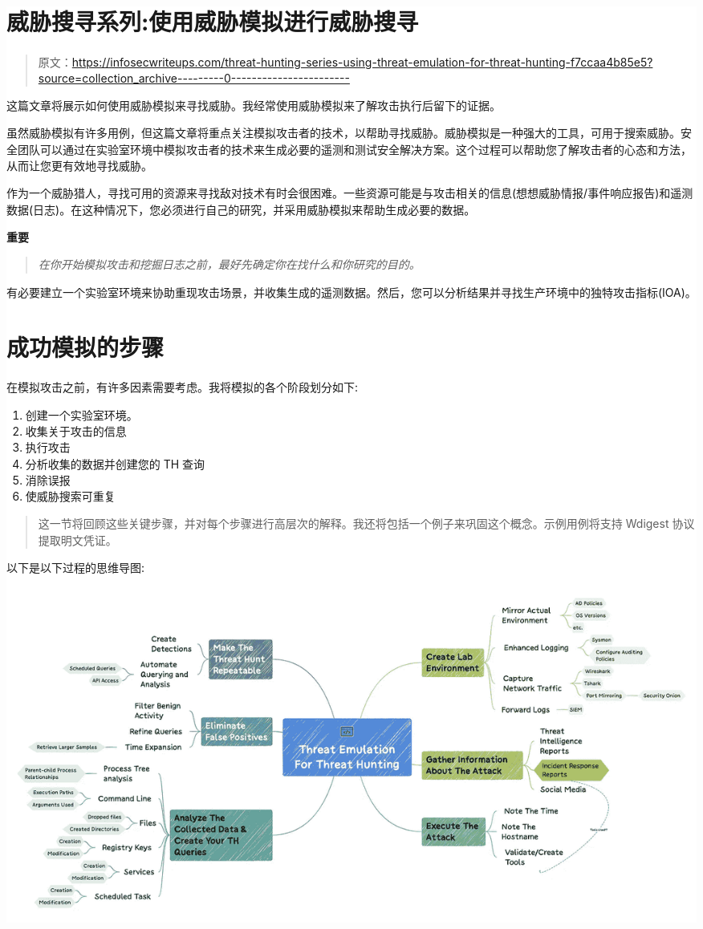 # 威胁搜寻系列:使用威胁模拟进行威胁搜寻

> 原文：<https://infosecwriteups.com/threat-hunting-series-using-threat-emulation-for-threat-hunting-f7ccaa4b85e5?source=collection_archive---------0----------------------->

这篇文章将展示如何使用威胁模拟来寻找威胁。我经常使用威胁模拟来了解攻击执行后留下的证据。

虽然威胁模拟有许多用例，但这篇文章将重点关注模拟攻击者的技术，以帮助寻找威胁。威胁模拟是一种强大的工具，可用于搜索威胁。安全团队可以通过在实验室环境中模拟攻击者的技术来生成必要的遥测和测试安全解决方案。这个过程可以帮助您了解攻击者的心态和方法，从而让您更有效地寻找威胁。

作为一个威胁猎人，寻找可用的资源来寻找敌对技术有时会很困难。一些资源可能是与攻击相关的信息(想想威胁情报/事件响应报告)和遥测数据(日志)。在这种情况下，您必须进行自己的研究，并采用威胁模拟来帮助生成必要的数据。

**重要**

> *在你开始模拟攻击和挖掘日志之前，最好先确定你在找什么和你研究的目的。*

有必要建立一个实验室环境来协助重现攻击场景，并收集生成的遥测数据。然后，您可以分析结果并寻找生产环境中的独特攻击指标(IOA)。

# 成功模拟的步骤

在模拟攻击之前，有许多因素需要考虑。我将模拟的各个阶段划分如下:

1.  创建一个实验室环境。
2.  收集关于攻击的信息
3.  执行攻击
4.  分析收集的数据并创建您的 TH 查询
5.  消除误报
6.  使威胁搜索可重复

> 这一节将回顾这些关键步骤，并对每个步骤进行高层次的解释。我还将包括一个例子来巩固这个概念。示例用例将支持 Wdigest 协议提取明文凭证。

以下是以下过程的思维导图:

![](img/2aa02737fcd8fbfafc2fa147fdd3da17.png)
